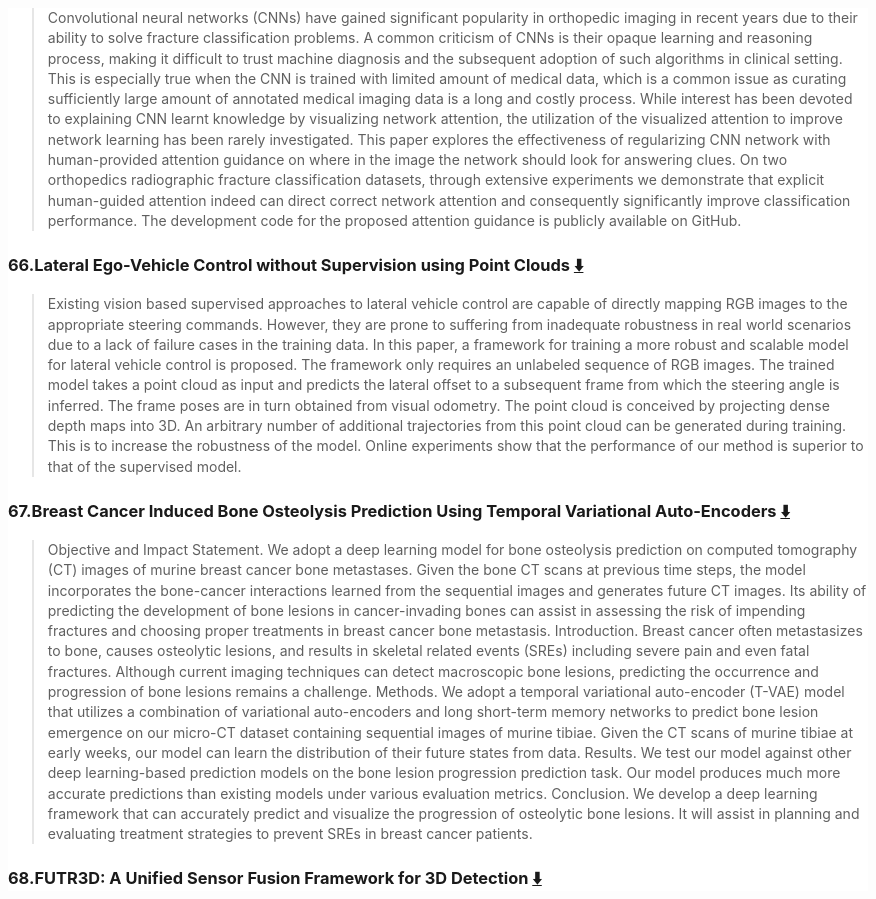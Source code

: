 >  Convolutional neural networks (CNNs) have gained significant popularity in orthopedic imaging in recent years due to their ability to solve fracture classification problems. A common criticism of CNNs is their opaque learning and reasoning process, making it difficult to trust machine diagnosis and the subsequent adoption of such algorithms in clinical setting. This is especially true when the CNN is trained with limited amount of medical data, which is a common issue as curating sufficiently large amount of annotated medical imaging data is a long and costly process. While interest has been devoted to explaining CNN learnt knowledge by visualizing network attention, the utilization of the visualized attention to improve network learning has been rarely investigated. This paper explores the effectiveness of regularizing CNN network with human-provided attention guidance on where in the image the network should look for answering clues. On two orthopedics radiographic fracture classification datasets, through extensive experiments we demonstrate that explicit human-guided attention indeed can direct correct network attention and consequently significantly improve classification performance. The development code for the proposed attention guidance is publicly available on GitHub.      
### 66.Lateral Ego-Vehicle Control without Supervision using Point Clouds  [ :arrow_down: ](https://arxiv.org/pdf/2203.10662.pdf)
>  Existing vision based supervised approaches to lateral vehicle control are capable of directly mapping RGB images to the appropriate steering commands. However, they are prone to suffering from inadequate robustness in real world scenarios due to a lack of failure cases in the training data. In this paper, a framework for training a more robust and scalable model for lateral vehicle control is proposed. The framework only requires an unlabeled sequence of RGB images. The trained model takes a point cloud as input and predicts the lateral offset to a subsequent frame from which the steering angle is inferred. The frame poses are in turn obtained from visual odometry. The point cloud is conceived by projecting dense depth maps into 3D. An arbitrary number of additional trajectories from this point cloud can be generated during training. This is to increase the robustness of the model. Online experiments show that the performance of our method is superior to that of the supervised model.      
### 67.Breast Cancer Induced Bone Osteolysis Prediction Using Temporal Variational Auto-Encoders  [ :arrow_down: ](https://arxiv.org/pdf/2203.10645.pdf)
>  Objective and Impact Statement. We adopt a deep learning model for bone osteolysis prediction on computed tomography (CT) images of murine breast cancer bone metastases. Given the bone CT scans at previous time steps, the model incorporates the bone-cancer interactions learned from the sequential images and generates future CT images. Its ability of predicting the development of bone lesions in cancer-invading bones can assist in assessing the risk of impending fractures and choosing proper treatments in breast cancer bone metastasis. Introduction. Breast cancer often metastasizes to bone, causes osteolytic lesions, and results in skeletal related events (SREs) including severe pain and even fatal fractures. Although current imaging techniques can detect macroscopic bone lesions, predicting the occurrence and progression of bone lesions remains a challenge. Methods. We adopt a temporal variational auto-encoder (T-VAE) model that utilizes a combination of variational auto-encoders and long short-term memory networks to predict bone lesion emergence on our micro-CT dataset containing sequential images of murine tibiae. Given the CT scans of murine tibiae at early weeks, our model can learn the distribution of their future states from data. Results. We test our model against other deep learning-based prediction models on the bone lesion progression prediction task. Our model produces much more accurate predictions than existing models under various evaluation metrics. Conclusion. We develop a deep learning framework that can accurately predict and visualize the progression of osteolytic bone lesions. It will assist in planning and evaluating treatment strategies to prevent SREs in breast cancer patients.      
### 68.FUTR3D: A Unified Sensor Fusion Framework for 3D Detection  [ :arrow_down: ](https://arxiv.org/pdf/2203.10642.pdf)